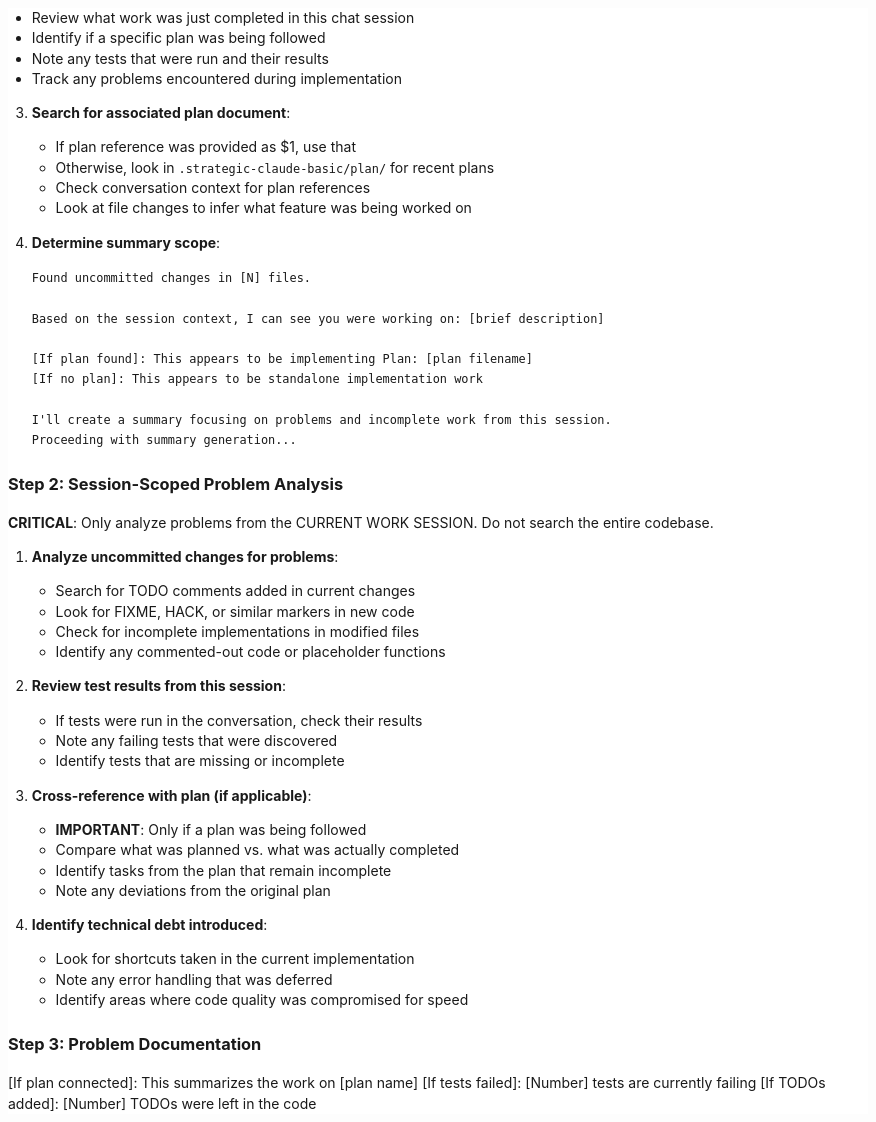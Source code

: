    - Review what work was just completed in this chat session
   - Identify if a specific plan was being followed
   - Note any tests that were run and their results
   - Track any problems encountered during implementation

3. **Search for associated plan document**:

   - If plan reference was provided as $1, use that
   - Otherwise, look in `.strategic-claude-basic/plan/` for recent plans
   - Check conversation context for plan references
   - Look at file changes to infer what feature was being worked on

4. **Determine summary scope**:

   ```
   Found uncommitted changes in [N] files.

   Based on the session context, I can see you were working on: [brief description]

   [If plan found]: This appears to be implementing Plan: [plan filename]
   [If no plan]: This appears to be standalone implementation work

   I'll create a summary focusing on problems and incomplete work from this session.
   Proceeding with summary generation...
   ```

### Step 2: Session-Scoped Problem Analysis

**CRITICAL**: Only analyze problems from the CURRENT WORK SESSION. Do not search the entire codebase.

1. **Analyze uncommitted changes for problems**:

   - Search for TODO comments added in current changes
   - Look for FIXME, HACK, or similar markers in new code
   - Check for incomplete implementations in modified files
   - Identify any commented-out code or placeholder functions

2. **Review test results from this session**:

   - If tests were run in the conversation, check their results
   - Note any failing tests that were discovered
   - Identify tests that are missing or incomplete

3. **Cross-reference with plan (if applicable)**:

   - **IMPORTANT**: Only if a plan was being followed
   - Compare what was planned vs. what was actually completed
   - Identify tasks from the plan that remain incomplete
   - Note any deviations from the original plan

4. **Identify technical debt introduced**:

   - Look for shortcuts taken in the current implementation
   - Note any error handling that was deferred
   - Identify areas where code quality was compromised for speed

### Step 3: Problem Documentation


   [If plan connected]: This summarizes the work on [plan name]
   [If tests failed]: [Number] tests are currently failing
   [If TODOs added]: [Number] TODOs were left in the code